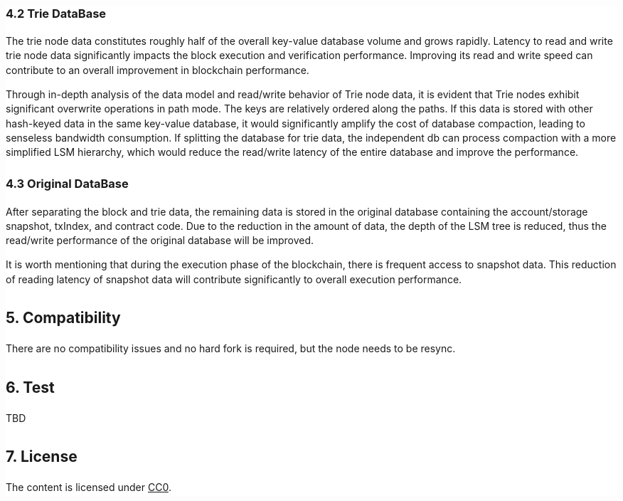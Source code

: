 ### 4.2 Trie DataBase

The trie node data constitutes roughly half of the overall key-value database volume and grows rapidly. Latency to read and write trie node data significantly impacts the block execution and verification performance. Improving its read and write speed can contribute to an overall improvement in blockchain performance.

Through in-depth analysis of the data model and read/write behavior of Trie node data, it is evident that Trie nodes exhibit significant overwrite operations in path mode. The keys are relatively ordered along the paths. If this data is stored with other hash-keyed data in the same key-value database, it would significantly amplify the cost of database compaction, leading to senseless bandwidth consumption. If splitting the database for trie data, the independent db can process compaction with a more simplified LSM hierarchy, which would reduce the read/write latency of the entire database and improve the performance.

### 4.3 Original DataBase

After separating the block and trie data, the remaining data is stored in the original database containing the account/storage snapshot, txIndex, and contract code. Due to the reduction in the amount of data, the depth of the LSM tree is reduced, thus the read/write performance of the original database will be improved.

It is worth mentioning that during the execution phase of the blockchain, there is frequent access to snapshot data. This reduction of reading latency of snapshot data will contribute significantly to overall execution performance.

## 5. Compatibility

There are no compatibility issues and no hard fork is required, but the node needs to be resync.

## 6. Test

TBD

## 7. License

The content is licensed under [CC0](https://creativecommons.org/publicdomain/zero/1.0/).
